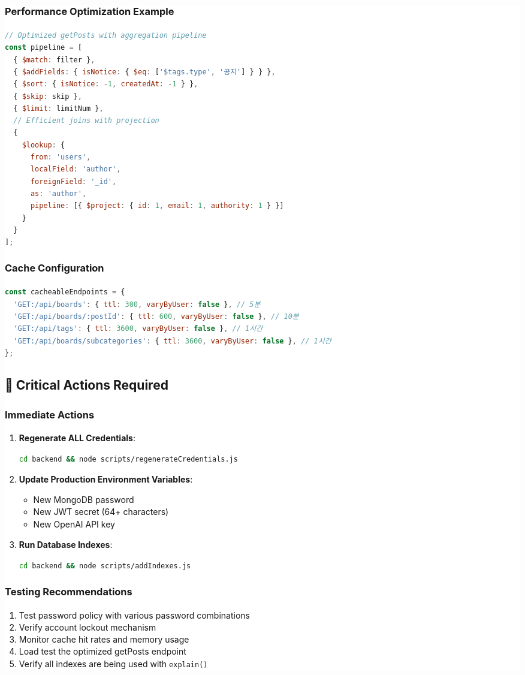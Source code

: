 ### Performance Optimization Example
```javascript
// Optimized getPosts with aggregation pipeline
const pipeline = [
  { $match: filter },
  { $addFields: { isNotice: { $eq: ['$tags.type', '공지'] } } },
  { $sort: { isNotice: -1, createdAt: -1 } },
  { $skip: skip },
  { $limit: limitNum },
  // Efficient joins with projection
  {
    $lookup: {
      from: 'users',
      localField: 'author',
      foreignField: '_id',
      as: 'author',
      pipeline: [{ $project: { id: 1, email: 1, authority: 1 } }]
    }
  }
];
```

### Cache Configuration
```javascript
const cacheableEndpoints = {
  'GET:/api/boards': { ttl: 300, varyByUser: false }, // 5분
  'GET:/api/boards/:postId': { ttl: 600, varyByUser: false }, // 10분
  'GET:/api/tags': { ttl: 3600, varyByUser: false }, // 1시간
  'GET:/api/boards/subcategories': { ttl: 3600, varyByUser: false }, // 1시간
};
```

## 🚨 Critical Actions Required

### Immediate Actions
1. **Regenerate ALL Credentials**:
   ```bash
   cd backend && node scripts/regenerateCredentials.js
   ```

2. **Update Production Environment Variables**:
   - New MongoDB password
   - New JWT secret (64+ characters)
   - New OpenAI API key

3. **Run Database Indexes**:
   ```bash
   cd backend && node scripts/addIndexes.js
   ```

### Testing Recommendations
1. Test password policy with various password combinations
2. Verify account lockout mechanism
3. Monitor cache hit rates and memory usage
4. Load test the optimized getPosts endpoint
5. Verify all indexes are being used with `explain()`
